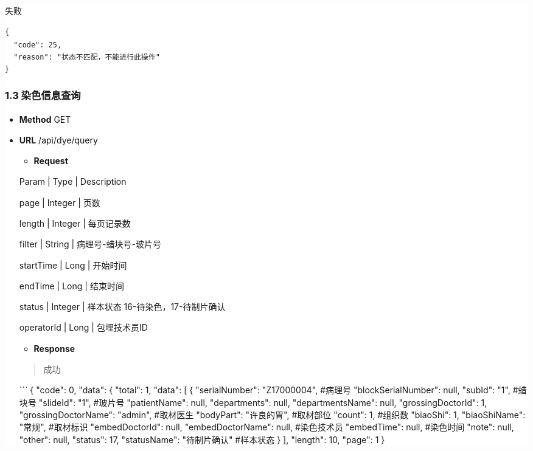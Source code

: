 失败

    {
      "code": 25,
      "reason": "状态不匹配，不能进行此操作"
    }



  ### 1.3 染色信息查询

*   __Method__
    GET

*   __URL__
           /api/dye/query

    * __Request__

     Param | Type | Description

      page | Integer | 页数

      length | Integer | 每页记录数

      filter | String | 病理号-蜡块号-玻片号

      startTime | Long | 开始时间

      endTime | Long | 结束时间

      status | Integer | 样本状态 16-待染色，17-待制片确认

      operatorId | Long | 包埋技术员ID

    * __Response__

    > 成功

    ​```
    {
      "code": 0,
      "data": {
        "total": 1,
        "data": [
          {
            "serialNumber": "Z17000004", #病理号
            "blockSerialNumber": null,
            "subId": "1",  #蜡块号
            "slideId": "1", #玻片号
            "patientName": null,
            "departments": null,
            "departmentsName": null,
            "grossingDoctorId": 1,
            "grossingDoctorName": "admin", #取材医生
            "bodyPart": "许良的胃", #取材部位
            "count": 1,  #组织数
            "biaoShi": 1,
            "biaoShiName": "常规",  #取材标识
            "embedDoctorId": null,
            "embedDoctorName": null,  #染色技术员
            "embedTime": null, #染色时间
            "note": null,
            "other": null,
            "status": 17,
            "statusName": "待制片确认"  #样本状态
          }
        ],
        "length": 10,
        "page": 1
      }